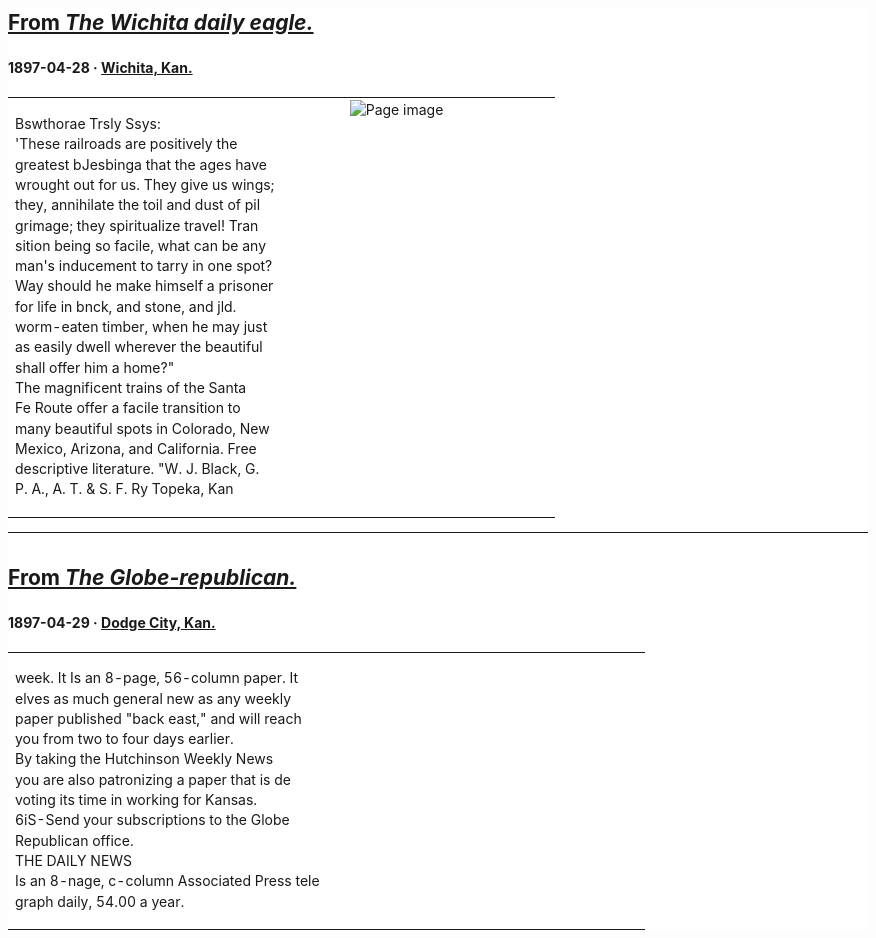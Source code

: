 
## [From _The Wichita daily eagle._](https://www.loc.gov/resource/sn82014635/1897-04-28/ed-1/?sp=8)

#### 1897-04-28 &middot; [Wichita, Kan.](http://dbpedia.org/resource/Wichita%2C_Kansas)

<table style="width: 100%;"><tr><td style="width: 50%">

  
Bswthorae Trsly Ssys:  
&#x27;These railroads are positively the  
greatest bJesbinga that the ages have  
wrought out for us. They give us wings;  
they, annihilate the toil and dust of pil­  
grimage; they spiritualize travel! Tran­  
sition being so facile, what can be any  
man&#x27;s inducement to tarry in one spot?  
Way should he make himself a prisoner  
for life in bnck, and stone, and jld.  
worm-eaten timber, when he may just  
as easily dwell wherever the beautiful  
shall offer him a home?&quot;  
The magnificent trains of the Santa  
Fe Route offer a facile transition to  
many beautiful spots in Colorado, New  
Mexico, Arizona, and California. Free  
descriptive literature. &quot;W. J. Black, G.  
P. A., A. T. &amp; S. F. Ry Topeka, Kan
</td><td style="width: 50%; max-height: 75%; margin: auto; display: block;">
<img alt="Page image" src="https://tile.loc.gov/image-services/iiif/service:ndnp:khi:batch_khi_jennison_ver01:data:sn82014635:00280760596:1897042801:0036/pct:43.440668,8.282373,12.343470,9.044094/!600,600/0/default.jpg"/>
</td>
</tr></table>

---

## [From _The Globe-republican._](https://www.loc.gov/resource/sn84029853/1897-04-29/ed-1/?sp=8)

#### 1897-04-29 &middot; [Dodge City, Kan.](http://dbpedia.org/resource/Dodge_City%2C_Kansas)

<table style="width: 100%;"><tr><td style="width: 50%">

week. It Is an 8-page, 56-column paper. It  
elves as much general new as any weekly  
paper published &quot;back east,&quot; and will reach  
you from two to four days earlier.  
By taking the Hutchinson Weekly News  
you are also patronizing a paper that is de­  
voting its time in working for Kansas.  
6iS-Send your subscriptions to the Globe­  
Republican office.  
THE DAILY NEWS  
Is an 8-nage, c-column Associated Press tele­  
graph daily, 54.00 a year.  
  